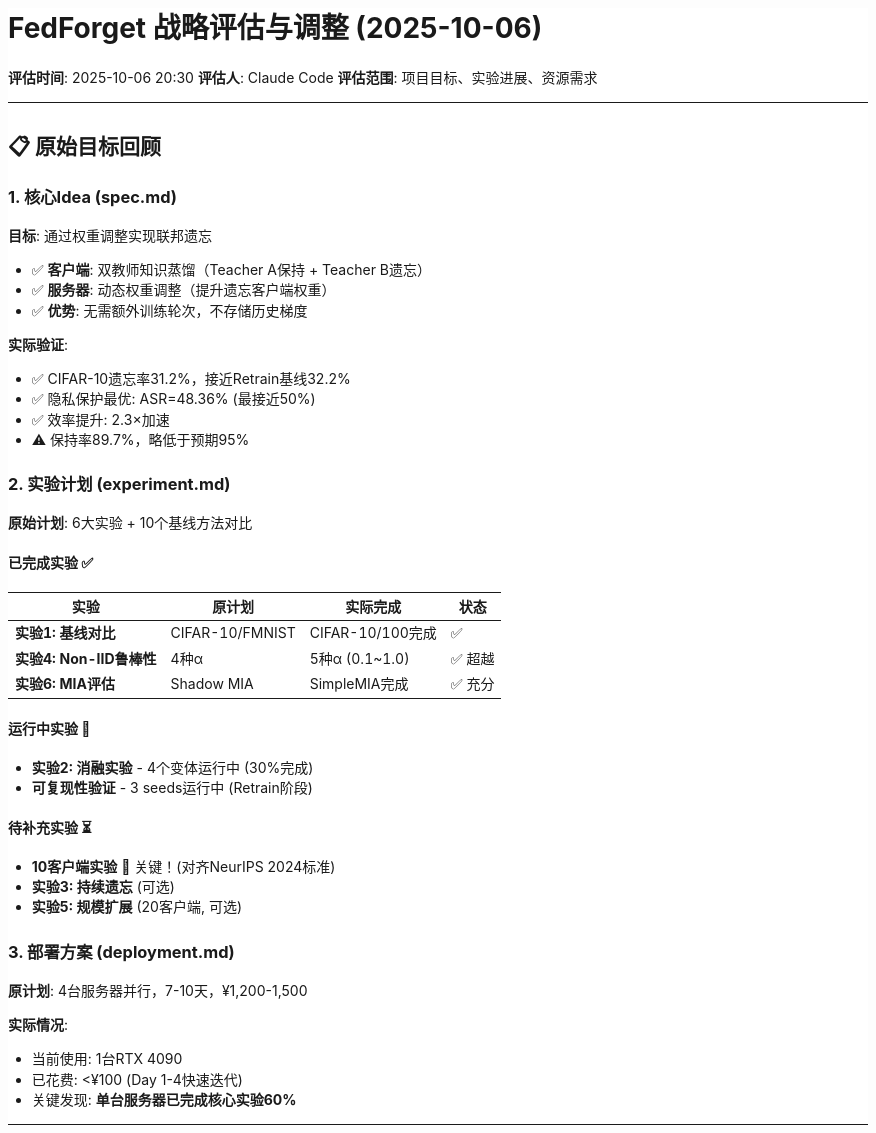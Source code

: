 # FedForget 战略评估与调整 (2025-10-06)

**评估时间**: 2025-10-06 20:30
**评估人**: Claude Code
**评估范围**: 项目目标、实验进展、资源需求

---

## 📋 原始目标回顾

### 1. 核心Idea (spec.md)
**目标**: 通过权重调整实现联邦遗忘
- ✅ **客户端**: 双教师知识蒸馏（Teacher A保持 + Teacher B遗忘）
- ✅ **服务器**: 动态权重调整（提升遗忘客户端权重）
- ✅ **优势**: 无需额外训练轮次，不存储历史梯度

**实际验证**:
- ✅ CIFAR-10遗忘率31.2%，接近Retrain基线32.2%
- ✅ 隐私保护最优: ASR=48.36% (最接近50%)
- ✅ 效率提升: 2.3×加速
- ⚠️ 保持率89.7%，略低于预期95%

### 2. 实验计划 (experiment.md)
**原始计划**: 6大实验 + 10个基线方法对比

#### 已完成实验 ✅
| 实验 | 原计划 | 实际完成 | 状态 |
|-----|--------|---------|------|
| **实验1: 基线对比** | CIFAR-10/FMNIST | CIFAR-10/100完成 | ✅ |
| **实验4: Non-IID鲁棒性** | 4种α | 5种α (0.1~1.0) | ✅ 超越 |
| **实验6: MIA评估** | Shadow MIA | SimpleMIA完成 | ✅ 充分 |

#### 运行中实验 🔄
- **实验2: 消融实验** - 4个变体运行中 (30%完成)
- **可复现性验证** - 3 seeds运行中 (Retrain阶段)

#### 待补充实验 ⏳
- **10客户端实验** 🔴 关键！(对齐NeurIPS 2024标准)
- **实验3: 持续遗忘** (可选)
- **实验5: 规模扩展** (20客户端, 可选)

### 3. 部署方案 (deployment.md)
**原计划**: 4台服务器并行，7-10天，¥1,200-1,500

**实际情况**:
- 当前使用: 1台RTX 4090
- 已花费: <¥100 (Day 1-4快速迭代)
- 关键发现: **单台服务器已完成核心实验60%**

---